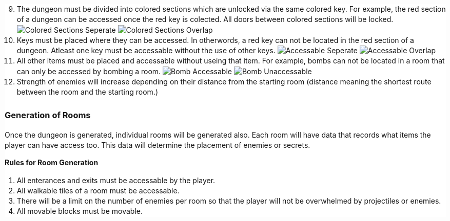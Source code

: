 9. The dungeon must be divided into colored sections which are unlocked via the same colored key. For example, the red section of a dungeon can be accessed once the red key is colected. All doors between colored sections will be locked.
![Colored Sections Seperate](Assets/Documents/Sketches_Images/generation_dungeon_9_seperate.PNG)
![Colored Sections Overlap](Assets/Documents/Sketches_Images/generation_dungeon_9_overlap.PNG)
10. Keys must be placed where they can be accessed. In otherwords, a red key can not be located in the red section of a dungeon. Atleast one key must be accessable without the use of other keys.
![Accessable Seperate](Assets/Documents/Sketches_Images/generation_dungeon_10_accessable_seperate.PNG)
![Accessable Overlap](Assets/Documents/Sketches_Images/generation_dungeon_10_accessable_overlap.PNG)
11. All other items must be placed and accessable without useing that item. For example, bombs can not be located in a room that can only be accessed by bombing a room.
![Bomb Accessable](Assets/Documents/Sketches_Images/generation_dungeon_11_good.PNG)
![Bomb Unaccessable](Assets/Documents/Sketches_Images/generation_dungeon_11_bad.PNG)
12. Strength of enemies will increase depending on their distance from the starting room (distance meaning the shortest route between the room and the starting room.)

### Generation of Rooms
Once the dungeon is generated, individual rooms will be generated also. Each room will have data that records what items the player can have access too. This data will determine the placement of enemies or secrets.

**Rules for Room Generation**
1. All enterances and exits must be accessable by the player.
2. All walkable tiles of a room must be accessable.
3. There will be a limit on the number of enemies per room so that the player will not be overwhelmed by projectiles or enemies.
4. All movable blocks must be movable.